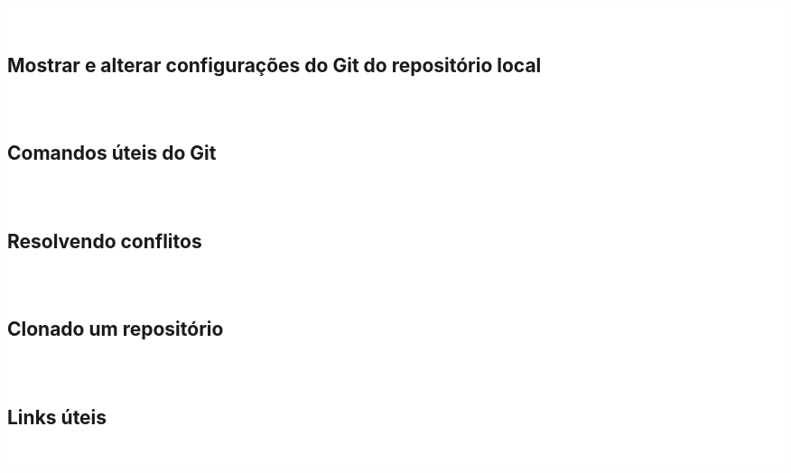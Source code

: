 <br>

## Mostrar e alterar configurações do Git do repositório local

<br>

## Comandos úteis do Git

<br>

## Resolvendo conflitos

<br>

## Clonado um repositório

<br>

## Links úteis

<br>

     


